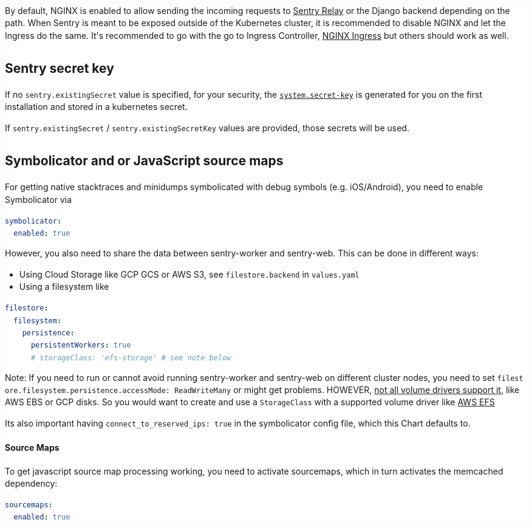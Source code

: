 By default, NGINX is enabled to allow sending the incoming requests to [Sentry Relay](https://getsentry.github.io/relay/) or the Django backend depending on the path. When Sentry is meant to be exposed outside of the Kubernetes cluster, it is recommended to disable NGINX and let the Ingress do the same. It's recommended to go with the go to Ingress Controller, [NGINX Ingress](https://kubernetes.github.io/ingress-nginx/) but others should work as well.

## Sentry secret key

If no `sentry.existingSecret` value is specified, for your security, the [`system.secret-key`](https://develop.sentry.dev/config/#general) is generated for you on the first installation and stored in a kubernetes secret.

If `sentry.existingSecret` / `sentry.existingSecretKey` values are provided, those secrets will be used.


## Symbolicator and or JavaScript source maps

For getting native stacktraces and minidumps symbolicated with debug symbols (e.g. iOS/Android), you need to enable Symbolicator via

```yaml
symbolicator:
  enabled: true
```

However, you also need to share the data between sentry-worker and sentry-web. This can be done in different ways:

- Using Cloud Storage like GCP GCS or AWS S3, see `filestore.backend` in `values.yaml`
- Using a filesystem like

```yaml
filestore:
  filesystem:
    persistence:
      persistentWorkers: true
      # storageClass: 'efs-storage' # see note below
```

Note: If you need to run or cannot avoid running sentry-worker and sentry-web on different cluster nodes, you need to set `filestore.filesystem.persistence.accessMode: ReadWriteMany` or might get problems. HOWEVER, [not all volume drivers support it](https://kubernetes.io/docs/concepts/storage/persistent-volumes/#access-modes), like AWS EBS or GCP disks.
So you would want to create and use a `StorageClass` with a supported volume driver like [AWS EFS](https://github.com/kubernetes-sigs/aws-efs-csi-driver)

Its also important having `connect_to_reserved_ips: true` in the symbolicator config file, which this Chart defaults to.

#### Source Maps

To get javascript source map processing working, you need to activate sourcemaps, which in turn activates the memcached dependency:

```yaml
sourcemaps:
  enabled: true
```
